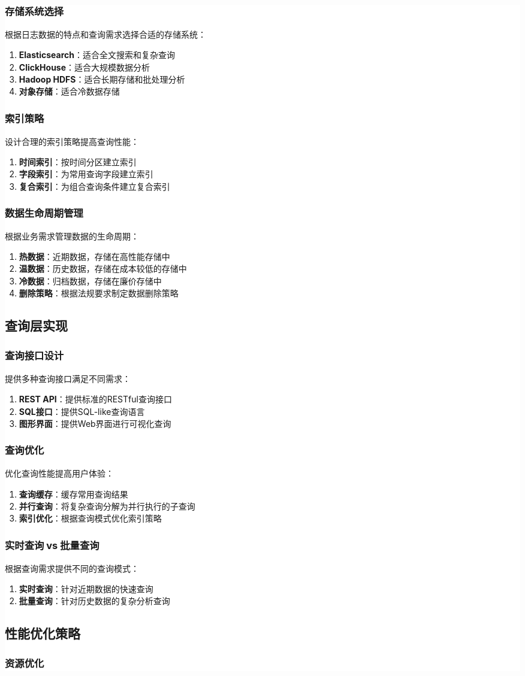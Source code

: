### 存储系统选择

根据日志数据的特点和查询需求选择合适的存储系统：

1. **Elasticsearch**：适合全文搜索和复杂查询
2. **ClickHouse**：适合大规模数据分析
3. **Hadoop HDFS**：适合长期存储和批处理分析
4. **对象存储**：适合冷数据存储

### 索引策略

设计合理的索引策略提高查询性能：

1. **时间索引**：按时间分区建立索引
2. **字段索引**：为常用查询字段建立索引
3. **复合索引**：为组合查询条件建立复合索引

### 数据生命周期管理

根据业务需求管理数据的生命周期：

1. **热数据**：近期数据，存储在高性能存储中
2. **温数据**：历史数据，存储在成本较低的存储中
3. **冷数据**：归档数据，存储在廉价存储中
4. **删除策略**：根据法规要求制定数据删除策略

## 查询层实现

### 查询接口设计

提供多种查询接口满足不同需求：

1. **REST API**：提供标准的RESTful查询接口
2. **SQL接口**：提供SQL-like查询语言
3. **图形界面**：提供Web界面进行可视化查询

### 查询优化

优化查询性能提高用户体验：

1. **查询缓存**：缓存常用查询结果
2. **并行查询**：将复杂查询分解为并行执行的子查询
3. **索引优化**：根据查询模式优化索引策略

### 实时查询 vs 批量查询

根据查询需求提供不同的查询模式：

1. **实时查询**：针对近期数据的快速查询
2. **批量查询**：针对历史数据的复杂分析查询

## 性能优化策略

### 资源优化
